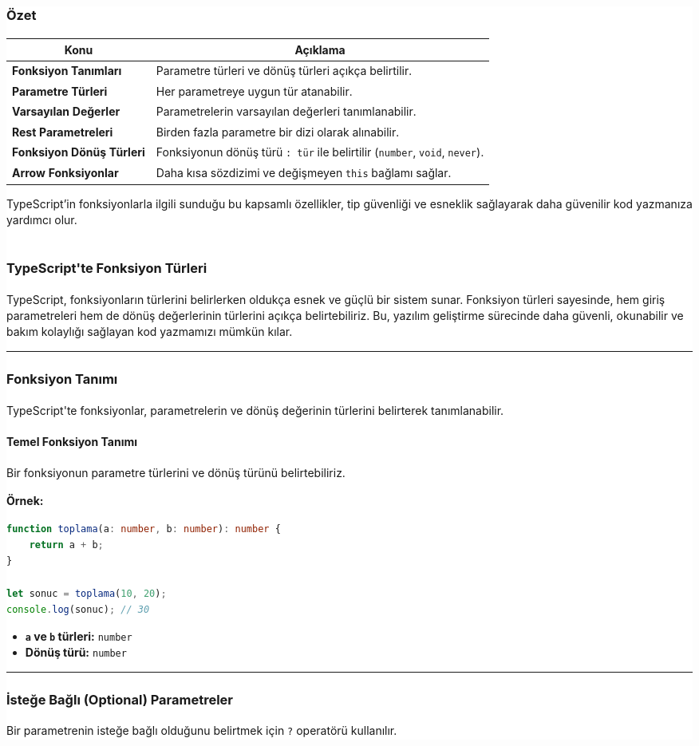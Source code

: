 
### **Özet**

| **Konu**                  | **Açıklama**                                                                 |
|---------------------------|-----------------------------------------------------------------------------|
| **Fonksiyon Tanımları**    | Parametre türleri ve dönüş türleri açıkça belirtilir.                       |
| **Parametre Türleri**      | Her parametreye uygun tür atanabilir.                                       |
| **Varsayılan Değerler**    | Parametrelerin varsayılan değerleri tanımlanabilir.                        |
| **Rest Parametreleri**     | Birden fazla parametre bir dizi olarak alınabilir.                         |
| **Fonksiyon Dönüş Türleri**| Fonksiyonun dönüş türü `: tür` ile belirtilir (`number`, `void`, `never`). |
| **Arrow Fonksiyonlar**     | Daha kısa sözdizimi ve değişmeyen `this` bağlamı sağlar.                   |

TypeScript’in fonksiyonlarla ilgili sunduğu bu kapsamlı özellikler, tip güvenliği ve esneklik sağlayarak daha güvenilir kod yazmanıza yardımcı olur.

#

### **TypeScript'te Fonksiyon Türleri**

TypeScript, fonksiyonların türlerini belirlerken oldukça esnek ve güçlü bir sistem sunar. Fonksiyon türleri sayesinde, hem giriş parametreleri hem de dönüş değerlerinin türlerini açıkça belirtebiliriz. Bu, yazılım geliştirme sürecinde daha güvenli, okunabilir ve bakım kolaylığı sağlayan kod yazmamızı mümkün kılar.

---

### **Fonksiyon Tanımı**

TypeScript'te fonksiyonlar, parametrelerin ve dönüş değerinin türlerini belirterek tanımlanabilir.

#### **Temel Fonksiyon Tanımı**
Bir fonksiyonun parametre türlerini ve dönüş türünü belirtebiliriz.

**Örnek:**
```typescript
function toplama(a: number, b: number): number {
    return a + b;
}

let sonuc = toplama(10, 20);
console.log(sonuc); // 30
```

- **`a` ve `b` türleri:** `number`
- **Dönüş türü:** `number`

---

### **İsteğe Bağlı (Optional) Parametreler**

Bir parametrenin isteğe bağlı olduğunu belirtmek için `?` operatörü kullanılır.
